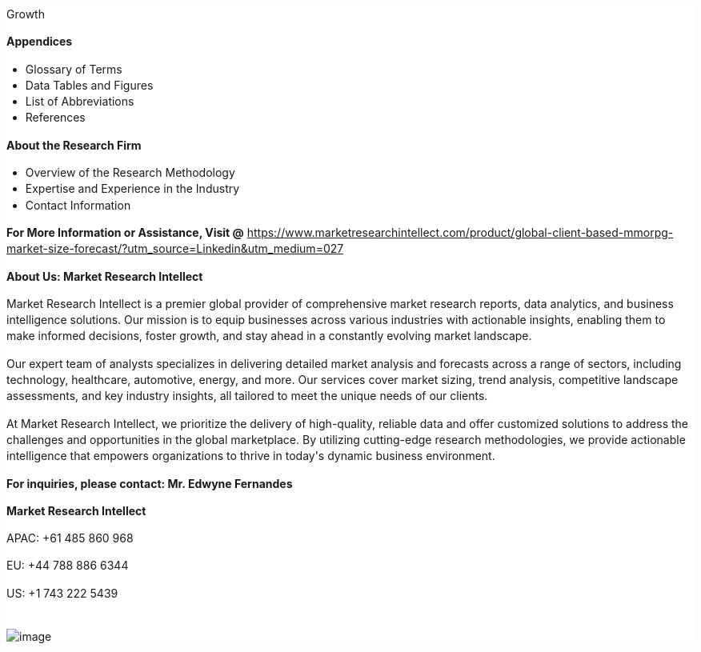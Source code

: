 Growth</li></ul><p><strong>Appendices</strong></p><ul><li>Glossary of Terms</li><li>Data Tables and Figures</li><li>List of Abbreviations</li><li>References</li></ul><p><strong>About the Research Firm</strong></p><ul><li>Overview of the Research Methodology</li><li>Expertise and Experience in the Industry</li><li>Contact Information</li></ul></div><div class="article-main__content" data-test-id="publishing-text-block"><p><span class="font-[700]"><strong>For More Information or Assistance, Visit @</strong>&nbsp;<a href="https://www.marketresearchintellect.com/product/global-client-based-mmorpg-market-size-forecast/?utm_source=Linkedin&utm_medium=027">https://www.marketresearchintellect.com/product/global-client-based-mmorpg-market-size-forecast/?utm_source=Linkedin&utm_medium=027</a></span></p><p><strong>About Us: Market Research Intellect</strong></p><p>Market Research Intellect is a premier global provider of comprehensive market research reports, data analytics, and business intelligence solutions. Our mission is to equip businesses across various industries with actionable insights, enabling them to make informed decisions, foster growth, and stay ahead in a constantly evolving market landscape.</p><p>Our expert team of analysts specializes in delivering detailed market analysis and forecasts across a range of sectors, including technology, healthcare, automotive, energy, and more. Our services cover market sizing, trend analysis, competitive landscape assessments, and key industry insights, all tailored to meet the unique needs of our clients.</p><p>At Market Research Intellect, we prioritize the delivery of high-quality, reliable data and offer customized solutions to address the challenges and opportunities in the global marketplace. By utilizing cutting-edge research methodologies, we provide actionable intelligence that empowers organizations to thrive in today's dynamic business environment.</p><p><strong>For inquiries, please contact: Mr. Edwyne Fernandes</strong></p><p><strong>Market Research Intellect</strong></p><p>APAC: +61 485 860 968</p><p>EU: +44 788 886 6344</p><p>US: +1 743 222 5439</p></div><div class="article-main__content" data-test-id="publishing-text-block">&nbsp;</div>
![image](https://github.com/user-attachments/assets/377ee4f1-04bc-4ec6-ab36-6329c4ef6ad7)
